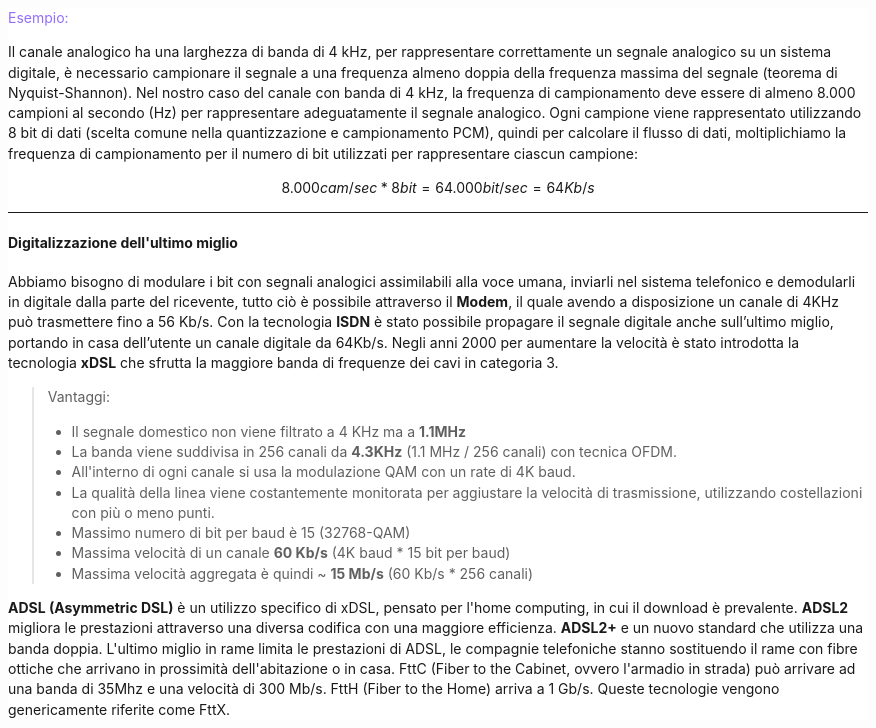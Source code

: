 <p style="color: #946EFA;">Esempio:</p>
Il canale analogico ha una larghezza di banda di 4 kHz, per rappresentare correttamente un segnale analogico su un sistema digitale, è necessario campionare il segnale a una frequenza almeno doppia della frequenza massima del segnale (teorema di Nyquist-Shannon). 
Nel nostro caso del canale con banda di 4 kHz, la frequenza di campionamento deve essere di almeno 8.000 campioni al secondo (Hz) per rappresentare adeguatamente il segnale analogico.
Ogni campione viene rappresentato utilizzando 8 bit di dati (scelta comune nella quantizzazione e campionamento PCM), quindi per calcolare il flusso di dati, moltiplichiamo la frequenza di campionamento per il numero di bit utilizzati per rappresentare ciascun campione: 

$$ 8.000 cam/sec * 8 bit = 64.000 bit/sec = 64 Kb/s $$

---

#### Digitalizzazione dell'ultimo miglio
Abbiamo bisogno di modulare i bit con segnali analogici assimilabili alla voce umana, inviarli nel sistema telefonico e demodularli in digitale dalla parte del ricevente, tutto ciò è possibile attraverso il **Modem**, il quale avendo a disposizione un canale di 4KHz può trasmettere fino a 56 Kb/s.
Con la tecnologia **ISDN** è stato possibile propagare il segnale digitale anche sull’ultimo miglio, portando in casa dell’utente un canale digitale da 64Kb/s.
Negli anni 2000 per aumentare la velocità è stato introdotta la tecnologia **xDSL** che sfrutta la maggiore banda di frequenze dei cavi in categoria 3.

>Vantaggi:
>- Il segnale domestico non viene filtrato a 4 KHz ma a **1.1MHz**
>- La banda viene suddivisa in 256 canali da **4.3KHz** (1.1 MHz / 256 canali) con tecnica OFDM.
>- All'interno di ogni canale si usa la modulazione QAM con un rate di 4K baud.
>- La qualità della linea viene costantemente monitorata per aggiustare la velocità di trasmissione, utilizzando costellazioni con più o meno punti.
>- Massimo numero di bit per baud è 15 (32768-QAM)
>- Massima velocità di un canale **60 Kb/s** (4K baud * 15 bit per baud)
>- Massima velocità aggregata è quindi ~ **15 Mb/s** (60 Kb/s * 256 canali)

**ADSL (Asymmetric DSL)** è un utilizzo specifico di xDSL, pensato per l'home computing, in cui il download è prevalente.
**ADSL2** migliora le prestazioni attraverso una diversa codifica con una maggiore efficienza.
**ADSL2+** e un nuovo standard che utilizza una banda doppia.
L'ultimo miglio in rame limita le prestazioni di ADSL, le compagnie telefoniche stanno sostituendo il rame con fibre ottiche che arrivano in prossimità dell'abitazione o in casa.
FttC (Fiber to the Cabinet, ovvero l'armadio in strada) può arrivare ad una banda di 35Mhz e una velocità di 300 Mb/s.
FttH (Fiber to the Home) arriva a 1 Gb/s.
Queste tecnologie vengono genericamente riferite come FttX.